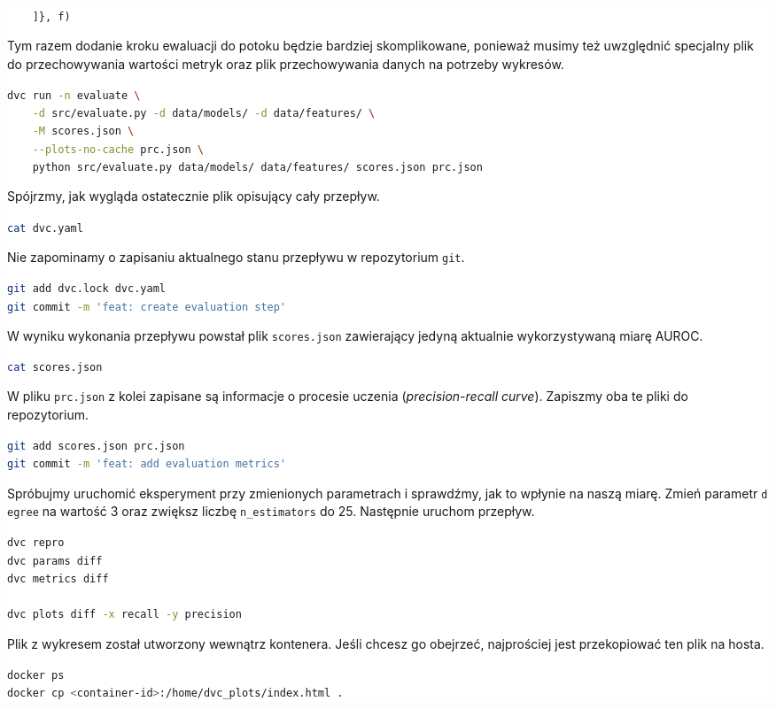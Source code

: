 ```python
    ]}, f)
```

Tym razem dodanie kroku ewaluacji do potoku będzie bardziej skomplikowane, ponieważ musimy też uwzględnić specjalny plik do przechowywania wartości metryk oraz plik przechowywania danych na potrzeby wykresów. 


```bash
dvc run -n evaluate \
    -d src/evaluate.py -d data/models/ -d data/features/ \
    -M scores.json \
    --plots-no-cache prc.json \
    python src/evaluate.py data/models/ data/features/ scores.json prc.json
```

Spójrzmy, jak wygląda ostatecznie plik opisujący cały przepływ.


```bash
cat dvc.yaml
```

Nie zapominamy o zapisaniu aktualnego stanu przepływu w repozytorium `git`.


```bash
git add dvc.lock dvc.yaml 
git commit -m 'feat: create evaluation step'
```

W wyniku wykonania przepływu powstał plik `scores.json` zawierający jedyną aktualnie wykorzystywaną miarę AUROC.


```bash
cat scores.json
```

W pliku `prc.json` z kolei zapisane są informacje o procesie uczenia (*precision-recall curve*). Zapiszmy oba te pliki do repozytorium.


```bash
git add scores.json prc.json
git commit -m 'feat: add evaluation metrics'
```

Spróbujmy uruchomić eksperyment przy zmienionych parametrach i sprawdźmy, jak to wpłynie na naszą miarę. Zmień parametr `degree` na wartość 3 oraz zwiększ liczbę `n_estimators` do 25. Następnie uruchom przepływ.


```bash
dvc repro
dvc params diff
dvc metrics diff

dvc plots diff -x recall -y precision
```

Plik z wykresem został utworzony wewnątrz kontenera. Jeśli chcesz go obejrzeć, najprościej jest przekopiować ten plik na hosta.

```bash
docker ps
docker cp <container-id>:/home/dvc_plots/index.html .
```